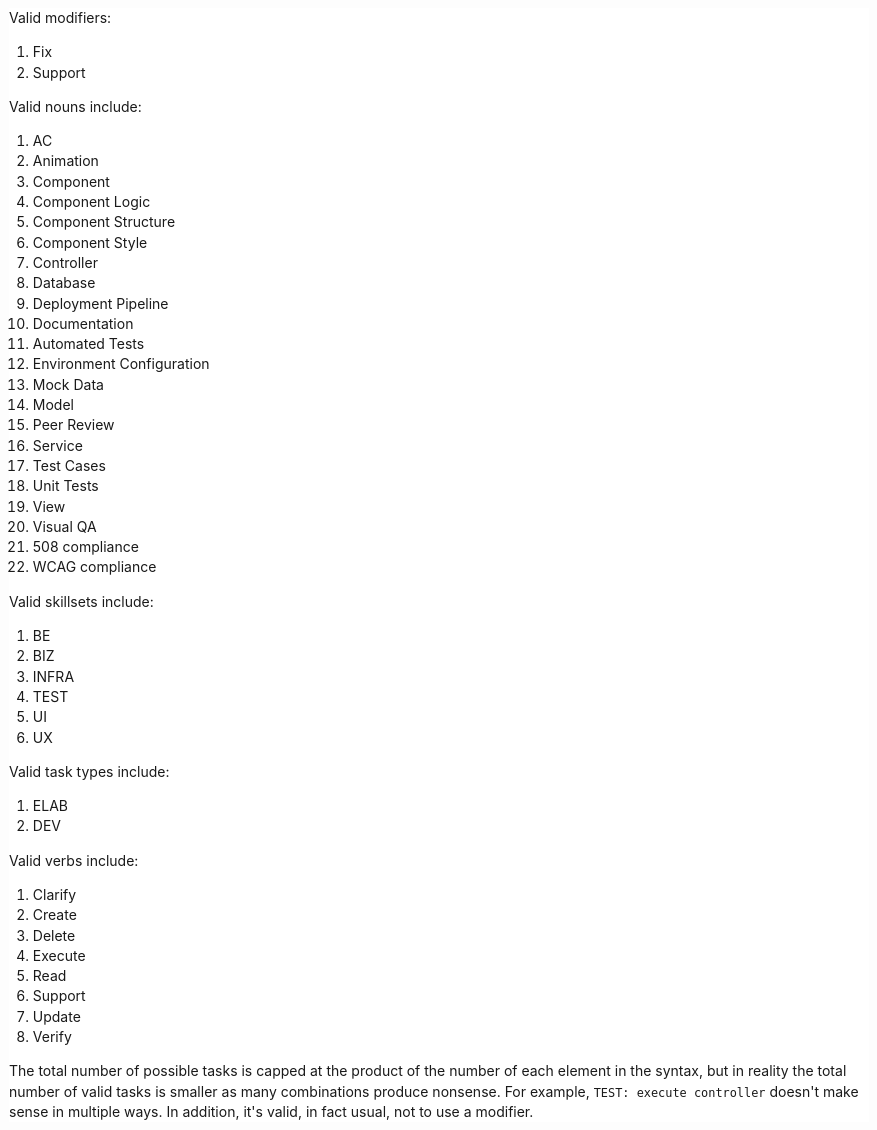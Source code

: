 Valid modifiers:

1. Fix
2. Support

Valid nouns include:

1.  AC
2.  Animation
3.  Component
4.  Component Logic
5.  Component Structure
6.  Component Style
7.  Controller
8.  Database
9.  Deployment Pipeline
10. Documentation
11. Automated Tests
12. Environment Configuration
13. Mock Data
14. Model
15. Peer Review
16. Service
17. Test Cases
18. Unit Tests
19. View
20. Visual QA
21. 508 compliance
22. WCAG compliance

Valid skillsets include:

1. BE
2. BIZ
3. INFRA
4. TEST
5. UI
6. UX

Valid task types include:

1. ELAB
2. DEV

Valid verbs include:

1. Clarify
2. Create
3. Delete
4. Execute
5. Read
6. Support
7. Update
8. Verify

The total number of possible tasks is capped at the product of the number of each element in the syntax, but in reality the total number of valid tasks is smaller as many combinations produce nonsense. For example, `TEST: execute controller` doesn't make sense in multiple ways. In addition, it's valid, in fact usual, not to use a modifier.
